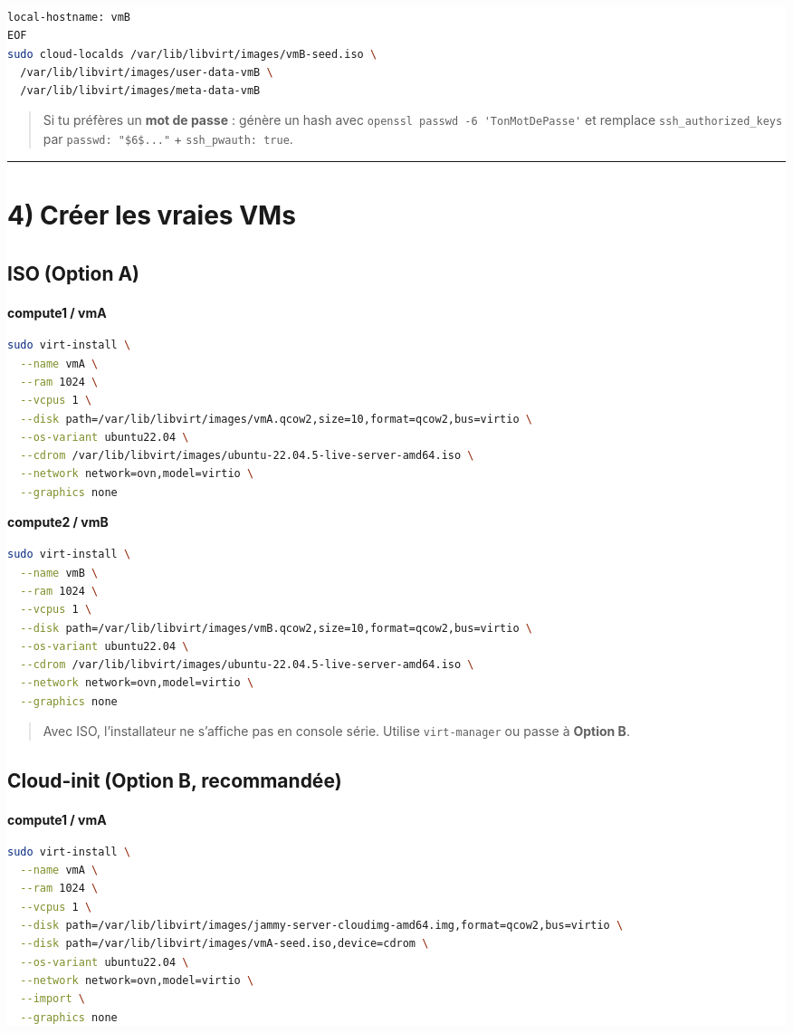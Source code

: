 ```bash
local-hostname: vmB
EOF
sudo cloud-localds /var/lib/libvirt/images/vmB-seed.iso \
  /var/lib/libvirt/images/user-data-vmB \
  /var/lib/libvirt/images/meta-data-vmB
```

> Si tu préfères un **mot de passe** : génère un hash avec `openssl passwd -6 'TonMotDePasse'` et remplace `ssh_authorized_keys` par `passwd: "$6$..."` + `ssh_pwauth: true`.

---

# 4) Créer les **vraies VMs**

## ISO (Option A)

**compute1 / vmA**

```bash
sudo virt-install \
  --name vmA \
  --ram 1024 \
  --vcpus 1 \
  --disk path=/var/lib/libvirt/images/vmA.qcow2,size=10,format=qcow2,bus=virtio \
  --os-variant ubuntu22.04 \
  --cdrom /var/lib/libvirt/images/ubuntu-22.04.5-live-server-amd64.iso \
  --network network=ovn,model=virtio \
  --graphics none
```

**compute2 / vmB**

```bash
sudo virt-install \
  --name vmB \
  --ram 1024 \
  --vcpus 1 \
  --disk path=/var/lib/libvirt/images/vmB.qcow2,size=10,format=qcow2,bus=virtio \
  --os-variant ubuntu22.04 \
  --cdrom /var/lib/libvirt/images/ubuntu-22.04.5-live-server-amd64.iso \
  --network network=ovn,model=virtio \
  --graphics none
```

> Avec ISO, l’installateur ne s’affiche pas en console série. Utilise `virt-manager` ou passe à **Option B**.

## Cloud-init (Option B, **recommandée**)

**compute1 / vmA**

```bash
sudo virt-install \
  --name vmA \
  --ram 1024 \
  --vcpus 1 \
  --disk path=/var/lib/libvirt/images/jammy-server-cloudimg-amd64.img,format=qcow2,bus=virtio \
  --disk path=/var/lib/libvirt/images/vmA-seed.iso,device=cdrom \
  --os-variant ubuntu22.04 \
  --network network=ovn,model=virtio \
  --import \
  --graphics none
```

